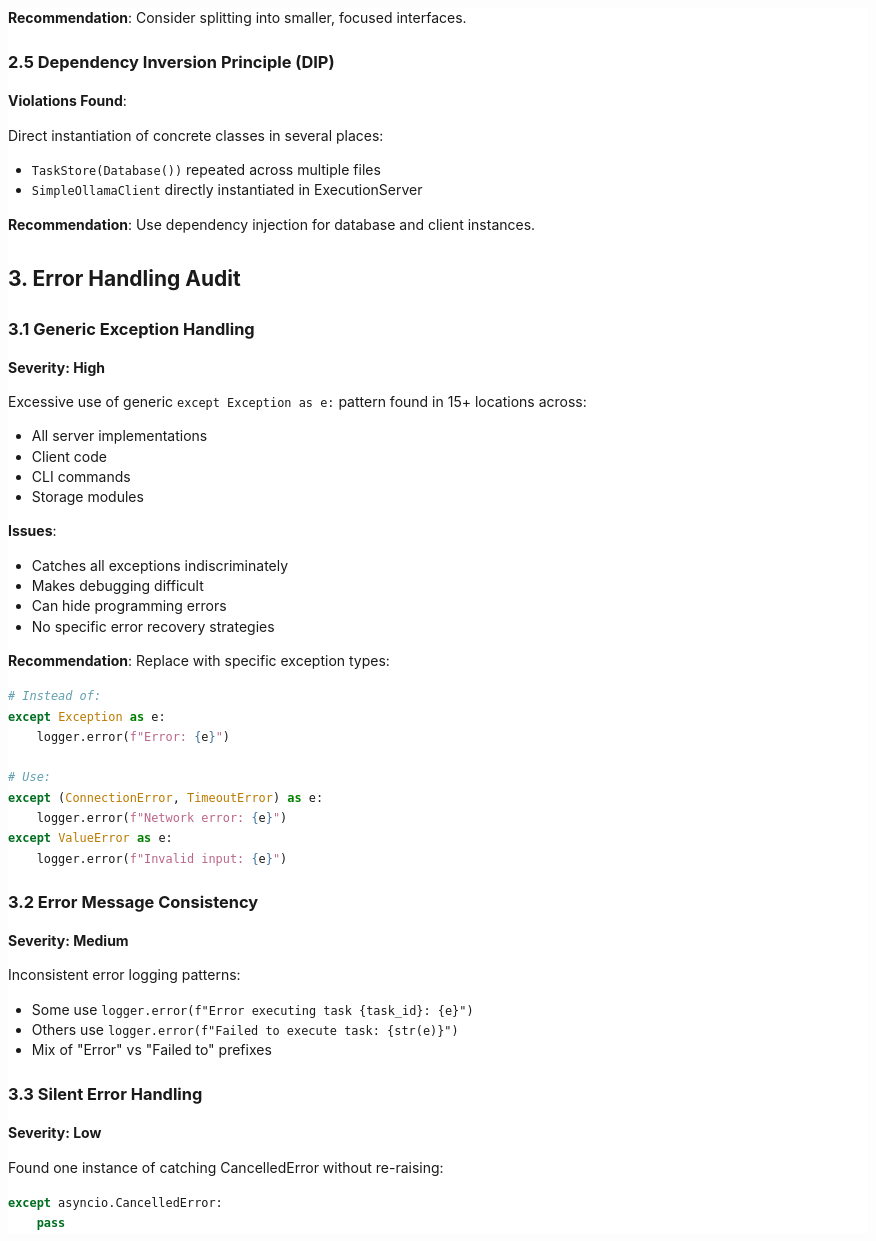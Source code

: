 **Recommendation**: Consider splitting into smaller, focused interfaces.

### 2.5 Dependency Inversion Principle (DIP)
**Violations Found**:

Direct instantiation of concrete classes in several places:
- `TaskStore(Database())` repeated across multiple files
- `SimpleOllamaClient` directly instantiated in ExecutionServer

**Recommendation**: Use dependency injection for database and client instances.

## 3. Error Handling Audit

### 3.1 Generic Exception Handling
**Severity: High**

Excessive use of generic `except Exception as e:` pattern found in 15+ locations across:
- All server implementations
- Client code
- CLI commands
- Storage modules

**Issues**:
- Catches all exceptions indiscriminately
- Makes debugging difficult
- Can hide programming errors
- No specific error recovery strategies

**Recommendation**: Replace with specific exception types:
```python
# Instead of:
except Exception as e:
    logger.error(f"Error: {e}")

# Use:
except (ConnectionError, TimeoutError) as e:
    logger.error(f"Network error: {e}")
except ValueError as e:
    logger.error(f"Invalid input: {e}")
```

### 3.2 Error Message Consistency
**Severity: Medium**

Inconsistent error logging patterns:
- Some use `logger.error(f"Error executing task {task_id}: {e}")`
- Others use `logger.error(f"Failed to execute task: {str(e)}")`
- Mix of "Error" vs "Failed to" prefixes

### 3.3 Silent Error Handling
**Severity: Low**

Found one instance of catching CancelledError without re-raising:
```python
except asyncio.CancelledError:
    pass
```
